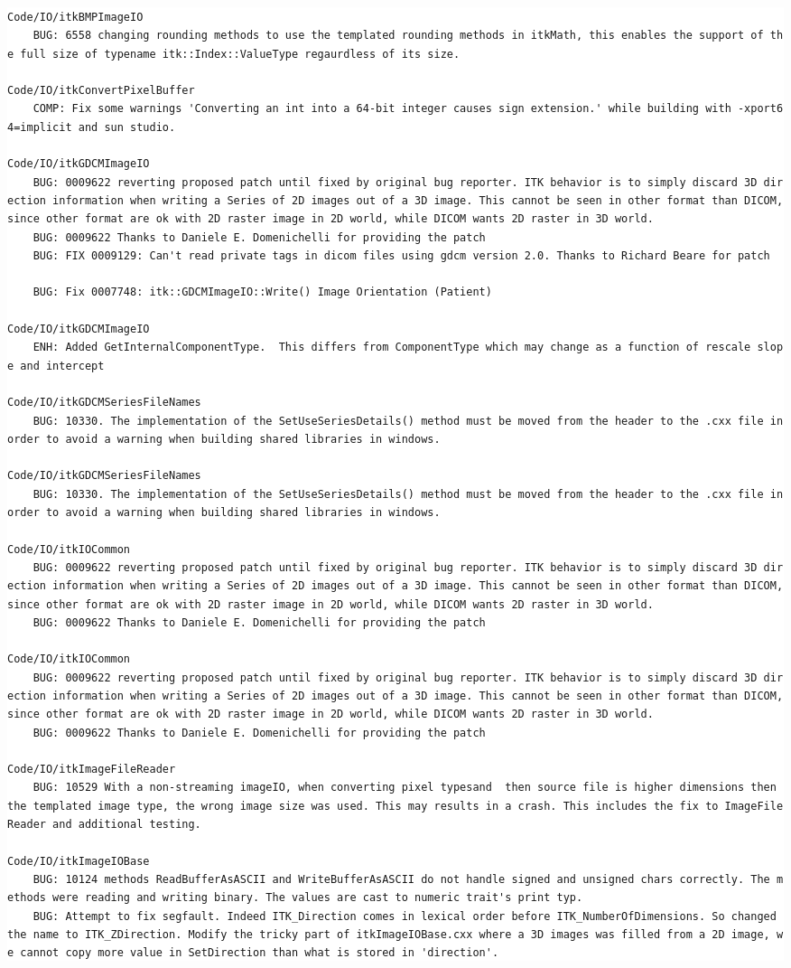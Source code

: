     Code/IO/itkBMPImageIO
        BUG: 6558 changing rounding methods to use the templated rounding methods in itkMath, this enables the support of the full size of typename itk::Index::ValueType regaurdless of its size.

    Code/IO/itkConvertPixelBuffer
        COMP: Fix some warnings 'Converting an int into a 64-bit integer causes sign extension.' while building with -xport64=implicit and sun studio.

    Code/IO/itkGDCMImageIO
        BUG: 0009622 reverting proposed patch until fixed by original bug reporter. ITK behavior is to simply discard 3D direction information when writing a Series of 2D images out of a 3D image. This cannot be seen in other format than DICOM, since other format are ok with 2D raster image in 2D world, while DICOM wants 2D raster in 3D world.
        BUG: 0009622 Thanks to Daniele E. Domenichelli for providing the patch
        BUG: FIX 0009129: Can't read private tags in dicom files using gdcm version 2.0. Thanks to Richard Beare for patch

        BUG: Fix 0007748: itk::GDCMImageIO::Write() Image Orientation (Patient)

    Code/IO/itkGDCMImageIO
        ENH: Added GetInternalComponentType.  This differs from ComponentType which may change as a function of rescale slope and intercept

    Code/IO/itkGDCMSeriesFileNames
        BUG: 10330. The implementation of the SetUseSeriesDetails() method must be moved from the header to the .cxx file in order to avoid a warning when building shared libraries in windows.

    Code/IO/itkGDCMSeriesFileNames
        BUG: 10330. The implementation of the SetUseSeriesDetails() method must be moved from the header to the .cxx file in order to avoid a warning when building shared libraries in windows.

    Code/IO/itkIOCommon
        BUG: 0009622 reverting proposed patch until fixed by original bug reporter. ITK behavior is to simply discard 3D direction information when writing a Series of 2D images out of a 3D image. This cannot be seen in other format than DICOM, since other format are ok with 2D raster image in 2D world, while DICOM wants 2D raster in 3D world.
        BUG: 0009622 Thanks to Daniele E. Domenichelli for providing the patch

    Code/IO/itkIOCommon
        BUG: 0009622 reverting proposed patch until fixed by original bug reporter. ITK behavior is to simply discard 3D direction information when writing a Series of 2D images out of a 3D image. This cannot be seen in other format than DICOM, since other format are ok with 2D raster image in 2D world, while DICOM wants 2D raster in 3D world.
        BUG: 0009622 Thanks to Daniele E. Domenichelli for providing the patch

    Code/IO/itkImageFileReader
        BUG: 10529 With a non-streaming imageIO, when converting pixel typesand  then source file is higher dimensions then the templated image type, the wrong image size was used. This may results in a crash. This includes the fix to ImageFileReader and additional testing.

    Code/IO/itkImageIOBase
        BUG: 10124 methods ReadBufferAsASCII and WriteBufferAsASCII do not handle signed and unsigned chars correctly. The methods were reading and writing binary. The values are cast to numeric trait's print typ.
        BUG: Attempt to fix segfault. Indeed ITK_Direction comes in lexical order before ITK_NumberOfDimensions. So changed the name to ITK_ZDirection. Modify the tricky part of itkImageIOBase.cxx where a 3D images was filled from a 2D image, we cannot copy more value in SetDirection than what is stored in 'direction'.
